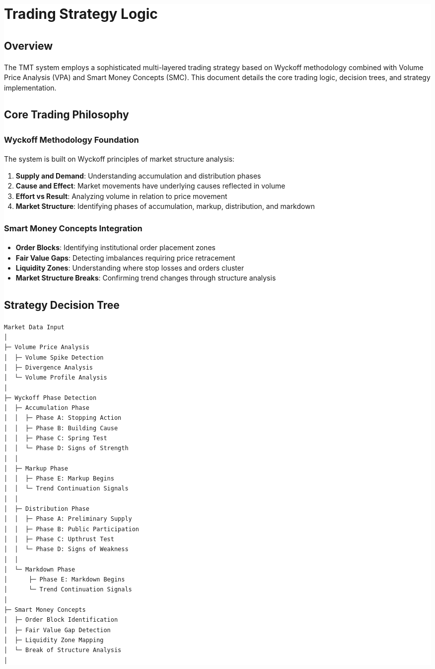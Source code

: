# Trading Strategy Logic

## Overview

The TMT system employs a sophisticated multi-layered trading strategy based on Wyckoff methodology combined with Volume Price Analysis (VPA) and Smart Money Concepts (SMC). This document details the core trading logic, decision trees, and strategy implementation.

## Core Trading Philosophy

### Wyckoff Methodology Foundation
The system is built on Wyckoff principles of market structure analysis:

1. **Supply and Demand**: Understanding accumulation and distribution phases
2. **Cause and Effect**: Market movements have underlying causes reflected in volume
3. **Effort vs Result**: Analyzing volume in relation to price movement
4. **Market Structure**: Identifying phases of accumulation, markup, distribution, and markdown

### Smart Money Concepts Integration
- **Order Blocks**: Identifying institutional order placement zones
- **Fair Value Gaps**: Detecting imbalances requiring price retracement
- **Liquidity Zones**: Understanding where stop losses and orders cluster
- **Market Structure Breaks**: Confirming trend changes through structure analysis

## Strategy Decision Tree

```
Market Data Input
│
├─ Volume Price Analysis
│  ├─ Volume Spike Detection
│  ├─ Divergence Analysis
│  └─ Volume Profile Analysis
│
├─ Wyckoff Phase Detection
│  ├─ Accumulation Phase
│  │  ├─ Phase A: Stopping Action
│  │  ├─ Phase B: Building Cause
│  │  ├─ Phase C: Spring Test
│  │  └─ Phase D: Signs of Strength
│  │
│  ├─ Markup Phase
│  │  ├─ Phase E: Markup Begins
│  │  └─ Trend Continuation Signals
│  │
│  ├─ Distribution Phase
│  │  ├─ Phase A: Preliminary Supply
│  │  ├─ Phase B: Public Participation
│  │  ├─ Phase C: Upthrust Test
│  │  └─ Phase D: Signs of Weakness
│  │
│  └─ Markdown Phase
│      ├─ Phase E: Markdown Begins
│      └─ Trend Continuation Signals
│
├─ Smart Money Concepts
│  ├─ Order Block Identification
│  ├─ Fair Value Gap Detection
│  ├─ Liquidity Zone Mapping
│  └─ Break of Structure Analysis
│
```